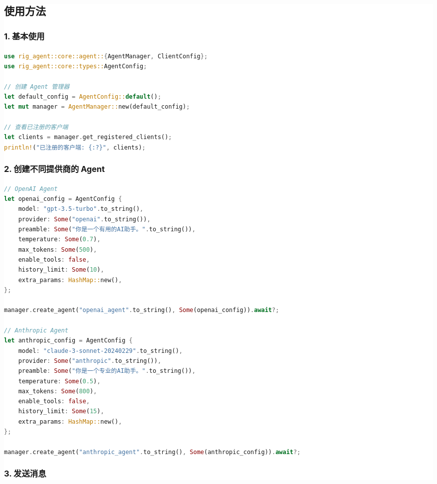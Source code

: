 ## 使用方法

### 1. 基本使用

```rust
use rig_agent::core::agent::{AgentManager, ClientConfig};
use rig_agent::core::types::AgentConfig;

// 创建 Agent 管理器
let default_config = AgentConfig::default();
let mut manager = AgentManager::new(default_config);

// 查看已注册的客户端
let clients = manager.get_registered_clients();
println!("已注册的客户端: {:?}", clients);
```

### 2. 创建不同提供商的 Agent

```rust
// OpenAI Agent
let openai_config = AgentConfig {
    model: "gpt-3.5-turbo".to_string(),
    provider: Some("openai".to_string()),
    preamble: Some("你是一个有用的AI助手。".to_string()),
    temperature: Some(0.7),
    max_tokens: Some(500),
    enable_tools: false,
    history_limit: Some(10),
    extra_params: HashMap::new(),
};

manager.create_agent("openai_agent".to_string(), Some(openai_config)).await?;

// Anthropic Agent
let anthropic_config = AgentConfig {
    model: "claude-3-sonnet-20240229".to_string(),
    provider: Some("anthropic".to_string()),
    preamble: Some("你是一个专业的AI助手。".to_string()),
    temperature: Some(0.5),
    max_tokens: Some(800),
    enable_tools: false,
    history_limit: Some(15),
    extra_params: HashMap::new(),
};

manager.create_agent("anthropic_agent".to_string(), Some(anthropic_config)).await?;
```

### 3. 发送消息
